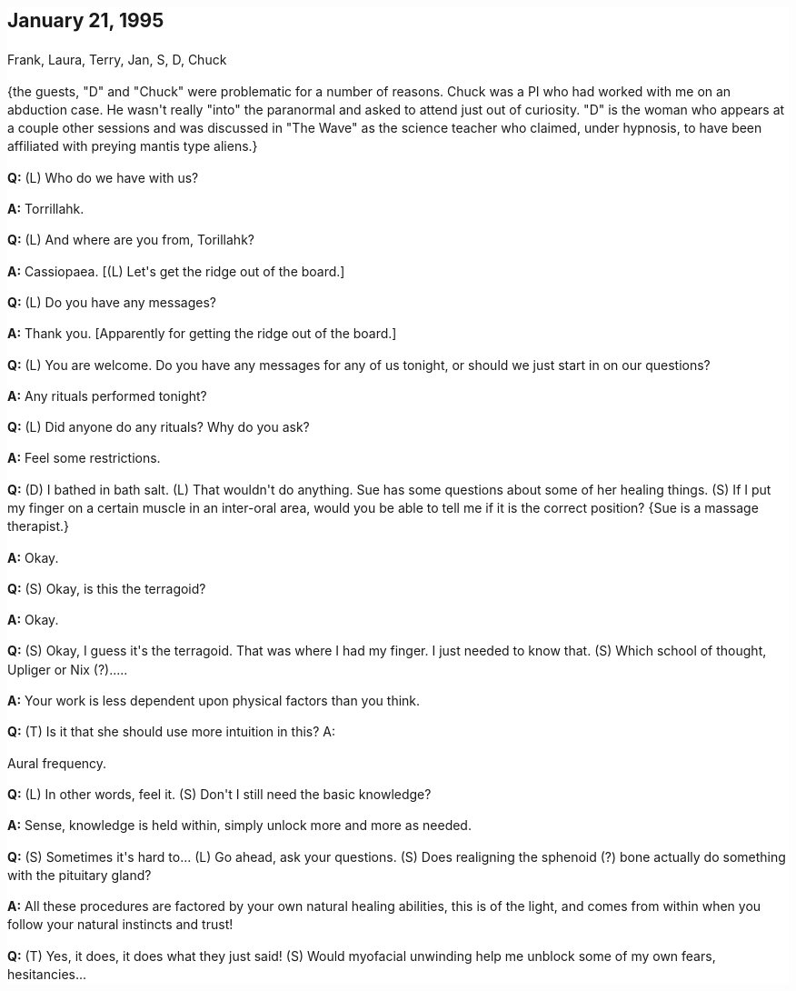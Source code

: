 ## January 21, 1995
Frank, Laura, Terry, Jan, S, D, Chuck

{the guests, "D" and "Chuck" were problematic for a number of reasons. Chuck was a PI who had worked with me on an abduction case. He wasn't really "into" the paranormal and asked to attend just out of curiosity. "D" is the woman who appears at a couple other sessions and was discussed in "The Wave" as the science teacher who claimed, under hypnosis, to have been affiliated with preying mantis type aliens.}

**Q:** (L) Who do we have with us?

**A:** Torrillahk.

**Q:** (L) And where are you from, Torillahk?

**A:** Cassiopaea. [(L) Let's get the ridge out of the board.]

**Q:** (L) Do you have any messages?

**A:** Thank you. [Apparently for getting the ridge out of the board.]

**Q:** (L) You are welcome. Do you have any messages for any of us tonight, or should we just start in on our questions?

**A:** Any rituals performed tonight?

**Q:** (L) Did anyone do any rituals? Why do you ask?

**A:** Feel some restrictions.

**Q:** (D) I bathed in bath salt. (L) That wouldn't do anything. Sue has some questions about some of her healing things. (S) If I put my finger on a certain muscle in an inter-oral area, would you be able to tell me if it is the correct position? {Sue is a massage therapist.}

**A:** Okay.

**Q:** (S) Okay, is this the terragoid?

**A:** Okay.

**Q:** (S) Okay, I guess it's the terragoid. That was where I had my finger. I just needed to know that. (S) Which school of thought, Upliger or Nix (?).....

**A:** Your work is less dependent upon physical factors than you think.

**Q:** (T) Is it that she should use more intuition in this? A:

Aural frequency.

**Q:** (L) In other words, feel it. (S) Don't I still need the basic knowledge?

**A:** Sense, knowledge is held within, simply unlock more and more as needed.

**Q:** (S) Sometimes it's hard to... (L) Go ahead, ask your questions. (S) Does realigning the sphenoid (?) bone actually do something with the pituitary gland?

**A:** All these procedures are factored by your own natural healing abilities, this is of the light, and comes from within when you follow your natural instincts and trust!

**Q:** (T) Yes, it does, it does what they just said! (S) Would myofacial unwinding help me unblock some of my own fears, hesitancies...
